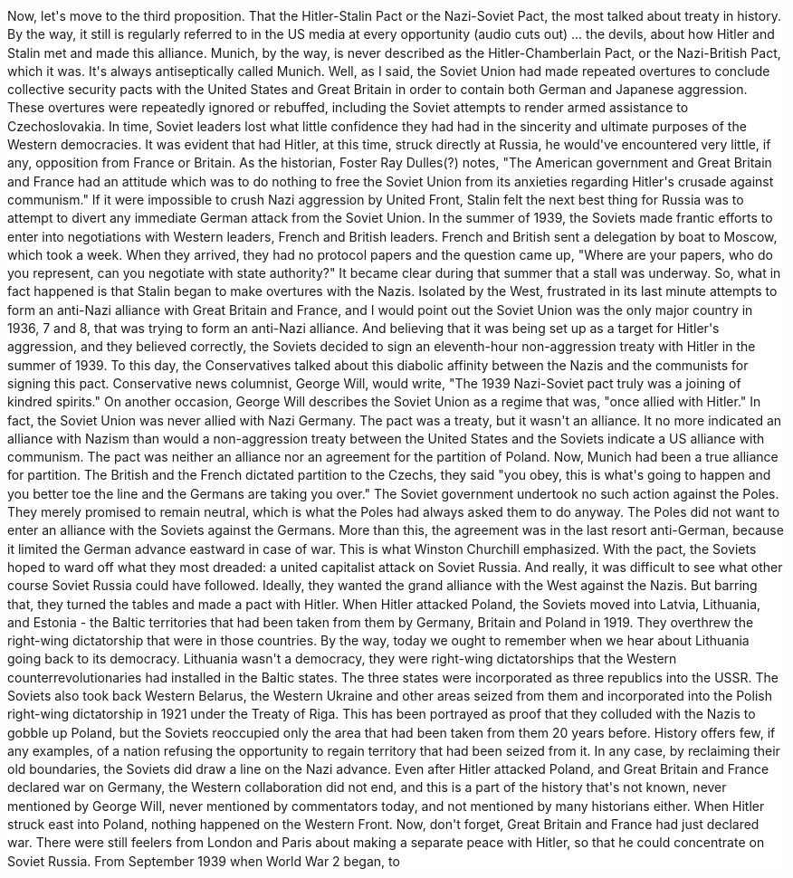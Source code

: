 Now, let's move to the third proposition. That the Hitler-Stalin Pact or the Nazi-Soviet Pact, the most talked about treaty in history. By the way, it still is regularly referred to in the US media at every opportunity (audio cuts out)  ... the devils, about how Hitler and Stalin met and made this alliance. Munich, by the way, is never described as the Hitler-Chamberlain Pact, or the Nazi-British Pact, which it was. It's always antiseptically called Munich. Well, as I said, the Soviet Union had made repeated overtures to conclude collective security pacts with the United States and Great Britain in order to contain both German and Japanese aggression. These overtures were repeatedly ignored or rebuffed, including the Soviet attempts to render armed assistance to Czechoslovakia. In time, Soviet leaders lost what little confidence they had had in the sincerity and ultimate purposes of the Western democracies. It was evident that had Hitler, at this time, struck directly at Russia, he would've encountered very little, if any, opposition from France or Britain. As the historian, Foster Ray Dulles(?) notes, "The American government and Great Britain and France had an attitude which was to do nothing to free the Soviet Union from its anxieties regarding Hitler's crusade against communism." If it were impossible to crush Nazi aggression by United Front, Stalin felt the next best thing for Russia was to attempt to divert any immediate German attack from the Soviet Union. In the summer of 1939, the Soviets made frantic efforts to enter into negotiations with Western leaders, French and British leaders. French and British sent a delegation by boat to Moscow, which took a week. When they arrived, they had no protocol papers and the question came up, "Where are your papers, who do you represent, can you negotiate with state authority?" It became clear during that summer that a stall was underway. So, what in fact happened is that Stalin began to make overtures with the Nazis. Isolated by the West, frustrated in its last minute attempts to form an anti-Nazi alliance with Great Britain and France, and I would point out the Soviet Union was the only major country in 1936, 7 and 8, that was trying to form an anti-Nazi alliance. And believing that it was being set up as a target for Hitler's aggression, and they believed correctly, the Soviets decided to sign an eleventh-hour non-aggression treaty with Hitler in the summer of 1939. To this day, the Conservatives talked about this diabolic affinity between the Nazis and the communists for signing this pact. Conservative news columnist, George Will, would write, "The 1939 Nazi-Soviet pact truly was a joining of kindred spirits." On another occasion, George Will describes the Soviet Union as a regime that was, "once allied with Hitler." In fact, the Soviet Union was never allied with Nazi Germany. The pact was a treaty, but it wasn't an alliance. It no more indicated an alliance with Nazism than would a non-aggression treaty between the United States and the Soviets indicate a US alliance with communism. The pact was neither an alliance nor an agreement for the partition of Poland. Now, Munich had been a true alliance for partition. The British and the French dictated partition to the Czechs, they said "you obey, this is what's going to happen and you better toe the line and the Germans are taking you over." The Soviet government undertook no such action against the Poles. They merely promised to remain neutral, which is what the Poles had always asked them to do anyway. The Poles did not want to enter an alliance with the Soviets against the Germans. More than this, the agreement was in the last resort anti-German, because it limited the German advance eastward in case of war. This is what Winston Churchill emphasized. With the pact, the Soviets hoped to ward off what they most dreaded: a united capitalist attack on Soviet Russia. And really, it was difficult to see what other course Soviet Russia could have followed. Ideally, they wanted the grand alliance with the West against the Nazis. But barring that, they turned the tables and made a pact with Hitler. When Hitler attacked Poland, the Soviets moved into Latvia, Lithuania, and Estonia - the Baltic territories that had been taken from them by Germany, Britain and Poland in 1919. They overthrew the right-wing dictatorship that were in those countries. By the way, today we ought to remember when we hear about Lithuania going back to its democracy. Lithuania wasn't a democracy, they were right-wing dictatorships that the Western counterrevolutionaries had installed in the Baltic states. The three states were incorporated as three republics into the USSR. The Soviets also took back Western Belarus, the Western Ukraine and other areas seized from them and incorporated into the Polish right-wing dictatorship in 1921 under the Treaty of Riga. This has been portrayed as proof that they colluded with the Nazis to gobble up Poland, but the Soviets reoccupied only the area that had been taken from them 20 years before. History offers few, if any examples, of a nation refusing the opportunity to regain territory that had been seized from it. In any case, by reclaiming their old boundaries, the Soviets did draw a line on the Nazi advance. Even after Hitler attacked Poland, and Great Britain and France declared war on Germany, the Western collaboration did not end, and this is a part of the history that's not known, never mentioned by George Will, never mentioned by commentators today, and not mentioned by many historians either. When Hitler struck east into Poland, nothing happened on the Western Front. Now, don't forget, Great Britain and France had just declared war. There were still feelers from London and Paris about making a separate peace with Hitler, so that he could concentrate on Soviet Russia. From September 1939 when World War 2 began, to